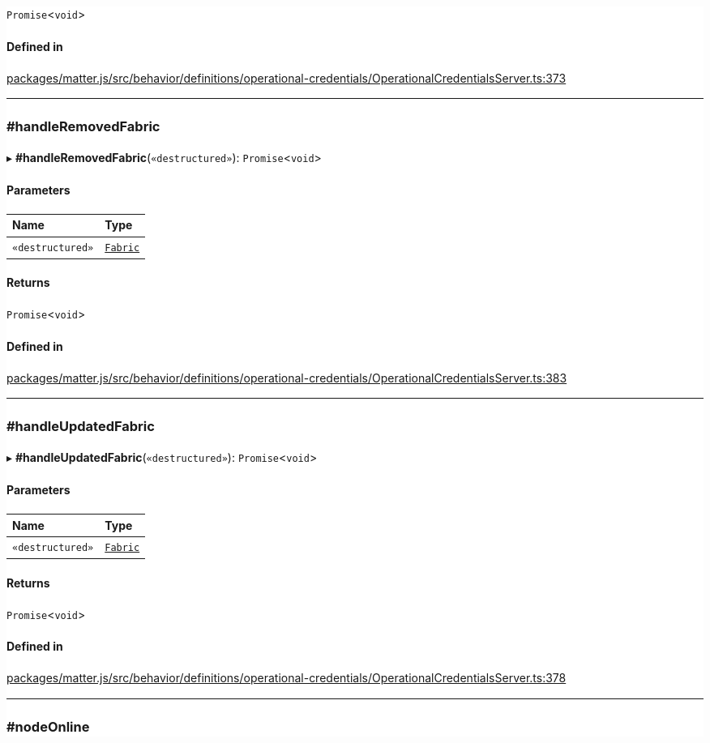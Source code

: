 `Promise`\<`void`\>

#### Defined in

[packages/matter.js/src/behavior/definitions/operational-credentials/OperationalCredentialsServer.ts:373](https://github.com/project-chip/matter.js/blob/c0d55745d5279e16fdfaa7d2c564daa31e19c627/packages/matter.js/src/behavior/definitions/operational-credentials/OperationalCredentialsServer.ts#L373)

___

### #handleRemovedFabric

▸ **#handleRemovedFabric**(`«destructured»`): `Promise`\<`void`\>

#### Parameters

| Name | Type |
| :------ | :------ |
| `«destructured»` | [`Fabric`](fabric_export.Fabric.md) |

#### Returns

`Promise`\<`void`\>

#### Defined in

[packages/matter.js/src/behavior/definitions/operational-credentials/OperationalCredentialsServer.ts:383](https://github.com/project-chip/matter.js/blob/c0d55745d5279e16fdfaa7d2c564daa31e19c627/packages/matter.js/src/behavior/definitions/operational-credentials/OperationalCredentialsServer.ts#L383)

___

### #handleUpdatedFabric

▸ **#handleUpdatedFabric**(`«destructured»`): `Promise`\<`void`\>

#### Parameters

| Name | Type |
| :------ | :------ |
| `«destructured»` | [`Fabric`](fabric_export.Fabric.md) |

#### Returns

`Promise`\<`void`\>

#### Defined in

[packages/matter.js/src/behavior/definitions/operational-credentials/OperationalCredentialsServer.ts:378](https://github.com/project-chip/matter.js/blob/c0d55745d5279e16fdfaa7d2c564daa31e19c627/packages/matter.js/src/behavior/definitions/operational-credentials/OperationalCredentialsServer.ts#L378)

___

### #nodeOnline
